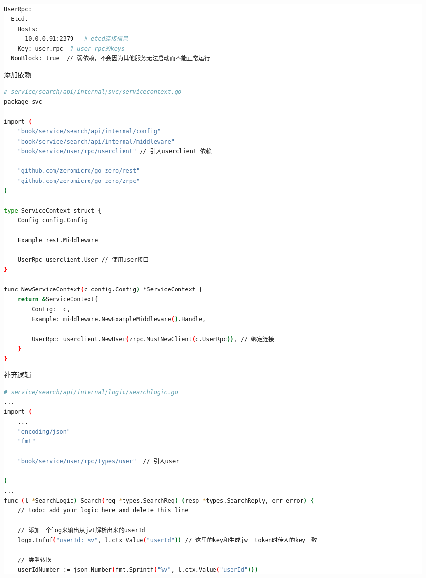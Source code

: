 ```bash
UserRpc:
  Etcd:
    Hosts:
    - 10.0.0.91:2379   # etcd连接信息
    Key: user.rpc  # user rpc的keys
  NonBlock: true  // 弱依赖，不会因为其他服务无法启动而不能正常运行

```

添加依赖
```bash
# service/search/api/internal/svc/servicecontext.go
package svc

import (
	"book/service/search/api/internal/config"
	"book/service/search/api/internal/middleware"
	"book/service/user/rpc/userclient" // 引入userclient 依赖

	"github.com/zeromicro/go-zero/rest"
	"github.com/zeromicro/go-zero/zrpc"
)

type ServiceContext struct {
	Config config.Config

	Example rest.Middleware

	UserRpc userclient.User // 使用user接口
}

func NewServiceContext(c config.Config) *ServiceContext {
	return &ServiceContext{
		Config:  c,
		Example: middleware.NewExampleMiddleware().Handle,

		UserRpc: userclient.NewUser(zrpc.MustNewClient(c.UserRpc)), // 绑定连接
	}
}


```

补充逻辑
```bash
# service/search/api/internal/logic/searchlogic.go
...
import (
    ...
	"encoding/json"
	"fmt"

	"book/service/user/rpc/types/user"  // 引入user

)
...
func (l *SearchLogic) Search(req *types.SearchReq) (resp *types.SearchReply, err error) {
	// todo: add your logic here and delete this line

	// 添加一个log来输出从jwt解析出来的userId
	logx.Infof("userId: %v", l.ctx.Value("userId")) // 这里的key和生成jwt token时传入的key一致

    // 类型转换
	userIdNumber := json.Number(fmt.Sprintf("%v", l.ctx.Value("userId")))
```